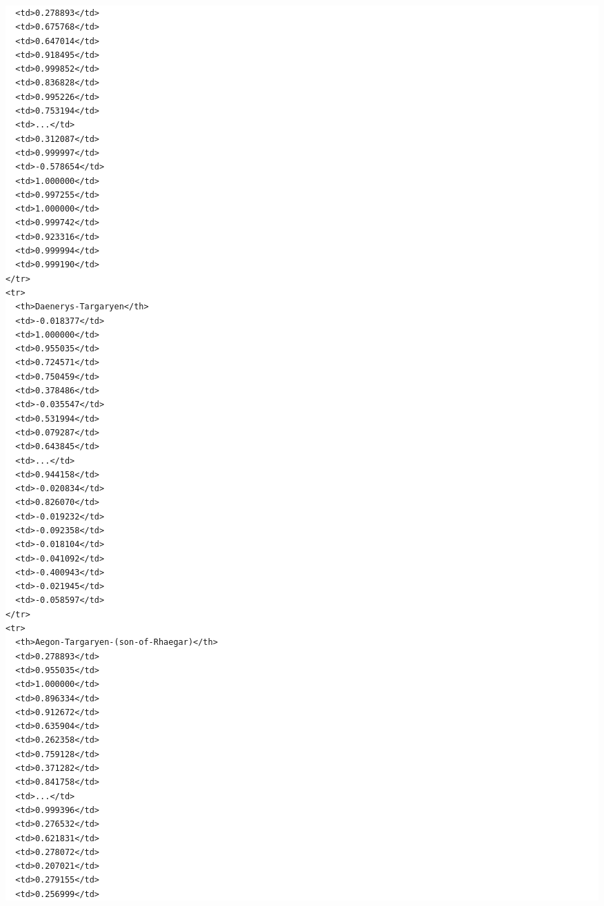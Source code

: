       <td>0.278893</td>
      <td>0.675768</td>
      <td>0.647014</td>
      <td>0.918495</td>
      <td>0.999852</td>
      <td>0.836828</td>
      <td>0.995226</td>
      <td>0.753194</td>
      <td>...</td>
      <td>0.312087</td>
      <td>0.999997</td>
      <td>-0.578654</td>
      <td>1.000000</td>
      <td>0.997255</td>
      <td>1.000000</td>
      <td>0.999742</td>
      <td>0.923316</td>
      <td>0.999994</td>
      <td>0.999190</td>
    </tr>
    <tr>
      <th>Daenerys-Targaryen</th>
      <td>-0.018377</td>
      <td>1.000000</td>
      <td>0.955035</td>
      <td>0.724571</td>
      <td>0.750459</td>
      <td>0.378486</td>
      <td>-0.035547</td>
      <td>0.531994</td>
      <td>0.079287</td>
      <td>0.643845</td>
      <td>...</td>
      <td>0.944158</td>
      <td>-0.020834</td>
      <td>0.826070</td>
      <td>-0.019232</td>
      <td>-0.092358</td>
      <td>-0.018104</td>
      <td>-0.041092</td>
      <td>-0.400943</td>
      <td>-0.021945</td>
      <td>-0.058597</td>
    </tr>
    <tr>
      <th>Aegon-Targaryen-(son-of-Rhaegar)</th>
      <td>0.278893</td>
      <td>0.955035</td>
      <td>1.000000</td>
      <td>0.896334</td>
      <td>0.912672</td>
      <td>0.635904</td>
      <td>0.262358</td>
      <td>0.759128</td>
      <td>0.371282</td>
      <td>0.841758</td>
      <td>...</td>
      <td>0.999396</td>
      <td>0.276532</td>
      <td>0.621831</td>
      <td>0.278072</td>
      <td>0.207021</td>
      <td>0.279155</td>
      <td>0.256999</td>